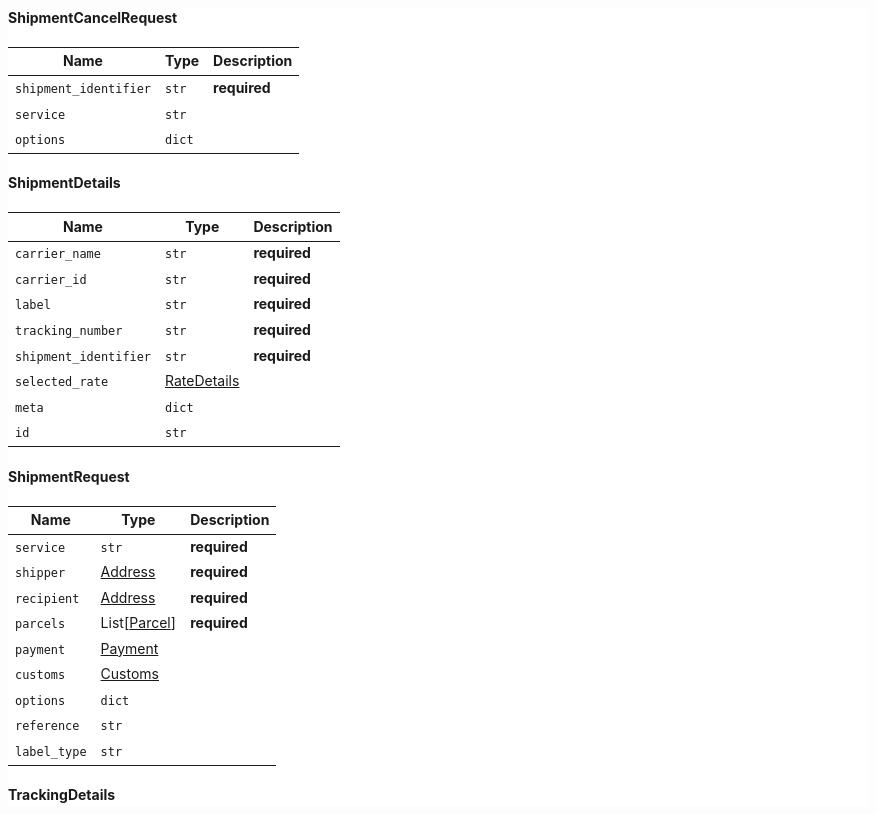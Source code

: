 
#### ShipmentCancelRequest

| Name | Type | Description 
| --- | --- | --- |
| `shipment_identifier` | `str` | **required**
| `service` | `str` | 
| `options` | `dict` | 


#### ShipmentDetails

| Name | Type | Description 
| --- | --- | --- |
| `carrier_name` | `str` | **required**
| `carrier_id` | `str` | **required**
| `label` | `str` | **required**
| `tracking_number` | `str` | **required**
| `shipment_identifier` | `str` | **required**
| `selected_rate` | [RateDetails](#ratedetails) | 
| `meta` | `dict` | 
| `id` | `str` | 


#### ShipmentRequest

| Name | Type | Description 
| --- | --- | --- |
| `service` | `str` | **required**
| `shipper` | [Address](#address) | **required**
| `recipient` | [Address](#address) | **required**
| `parcels` | List[[Parcel](#parcel)] | **required**
| `payment` | [Payment](#payment) | 
| `customs` | [Customs](#customs) | 
| `options` | `dict` | 
| `reference` | `str` | 
| `label_type` | `str` | 


#### TrackingDetails
